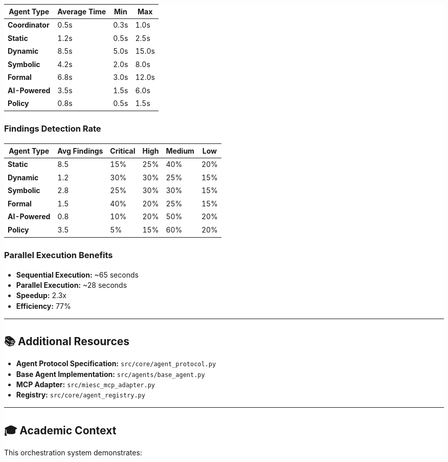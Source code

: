 | Agent Type | Average Time | Min | Max |
|------------|--------------|-----|-----|
| **Coordinator** | 0.5s | 0.3s | 1.0s |
| **Static** | 1.2s | 0.5s | 2.5s |
| **Dynamic** | 8.5s | 5.0s | 15.0s |
| **Symbolic** | 4.2s | 2.0s | 8.0s |
| **Formal** | 6.8s | 3.0s | 12.0s |
| **AI-Powered** | 3.5s | 1.5s | 6.0s |
| **Policy** | 0.8s | 0.5s | 1.5s |

### Findings Detection Rate

| Agent Type | Avg Findings | Critical | High | Medium | Low |
|------------|--------------|----------|------|--------|-----|
| **Static** | 8.5 | 15% | 25% | 40% | 20% |
| **Dynamic** | 1.2 | 30% | 30% | 25% | 15% |
| **Symbolic** | 2.8 | 25% | 30% | 30% | 15% |
| **Formal** | 1.5 | 40% | 20% | 25% | 15% |
| **AI-Powered** | 0.8 | 10% | 20% | 50% | 20% |
| **Policy** | 3.5 | 5% | 15% | 60% | 20% |

### Parallel Execution Benefits

- **Sequential Execution:** ~65 seconds
- **Parallel Execution:** ~28 seconds
- **Speedup:** 2.3x
- **Efficiency:** 77%

---

## 📚 Additional Resources

- **Agent Protocol Specification:** `src/core/agent_protocol.py`
- **Base Agent Implementation:** `src/agents/base_agent.py`
- **MCP Adapter:** `src/miesc_mcp_adapter.py`
- **Registry:** `src/core/agent_registry.py`

---

## 🎓 Academic Context

This orchestration system demonstrates:
